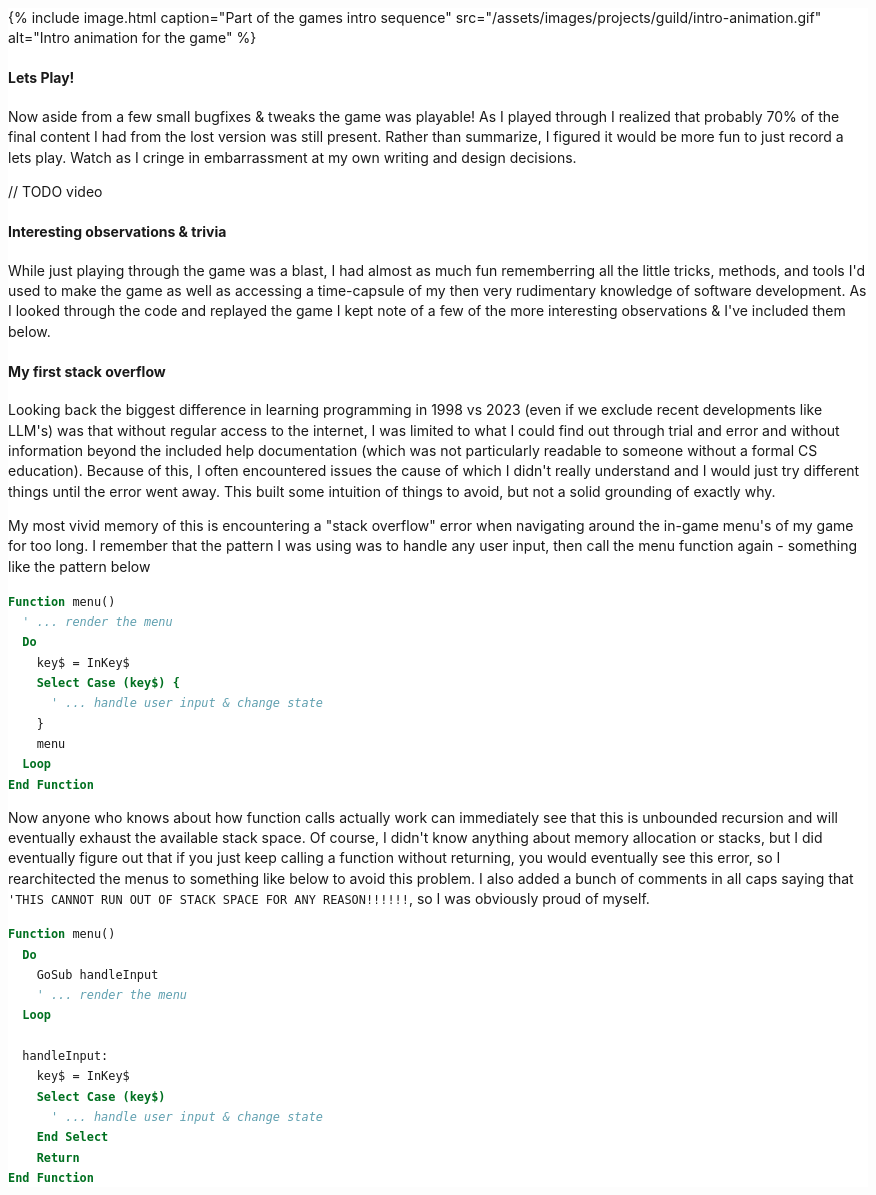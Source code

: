 {% include image.html caption="Part of the games intro sequence" src="/assets/images/projects/guild/intro-animation.gif" alt="Intro animation for the game" %}

#### Lets Play!

Now aside from a few small bugfixes & tweaks the game was playable! As I played through I realized that probably 70% of the final content I had from the lost version was still present. Rather than summarize, I figured it would be more fun to just record a lets play. Watch as I cringe in embarrassment at my own writing and design decisions.

// TODO video


#### Interesting observations & trivia

While just playing through the game was a blast, I had almost as much fun rememberring all the little tricks, methods, and tools I'd used to make the game as well as accessing a time-capsule of my then very rudimentary knowledge of software development. As I looked through the code and replayed the game I kept note of a few of the more interesting observations & I've included them below.

#### My first stack overflow

Looking back the biggest difference in learning programming in 1998 vs 2023 (even if we exclude recent developments like LLM's) was that without regular access to the internet, I was limited to what I could find out through trial and error and without information beyond the included help documentation (which was not particularly readable to someone without a formal CS education). Because of this, I often encountered issues the cause of which I didn't really understand and I would just try different things until the error went away. This built some intuition of things to avoid, but not a solid grounding of exactly why.

My most vivid memory of this is encountering a "stack overflow" error when navigating around the in-game menu's of my game for too long. I remember that the pattern I was using was to handle any user input, then call the menu function again - something like the pattern below

```vb
Function menu()
  ' ... render the menu
  Do
    key$ = InKey$
    Select Case (key$) {
      ' ... handle user input & change state
    }
    menu
  Loop
End Function
```

Now anyone who knows about how function calls actually work can immediately see that this is unbounded recursion and will eventually exhaust the available stack space. Of course, I didn't know anything about memory allocation or stacks, but I did eventually figure out that if you just keep calling a function without returning, you would eventually see this error, so I rearchitected the menus to something like below to avoid this problem. I also added a bunch of comments in all caps saying that `'THIS CANNOT RUN OUT OF STACK SPACE FOR ANY REASON!!!!!!`, so I was obviously proud of myself.

```vb
Function menu()
  Do
    GoSub handleInput
    ' ... render the menu
  Loop

  handleInput:
    key$ = InKey$
    Select Case (key$)
      ' ... handle user input & change state
    End Select
    Return
End Function
```